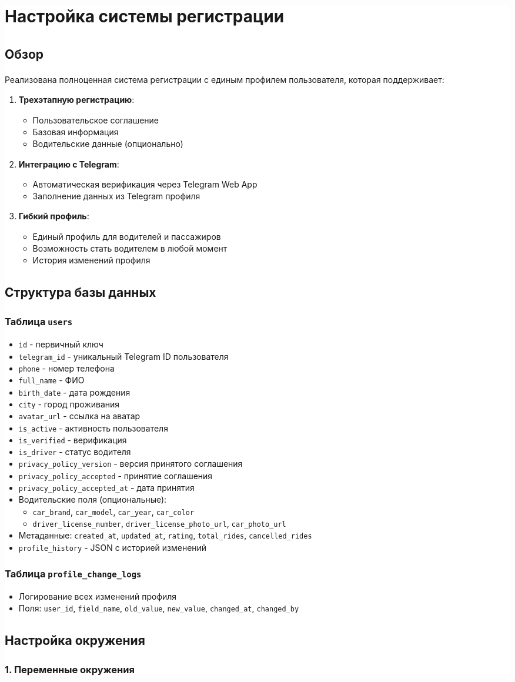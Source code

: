 # Настройка системы регистрации

## Обзор

Реализована полноценная система регистрации с единым профилем пользователя, которая поддерживает:

1. **Трехэтапную регистрацию**:
   - Пользовательское соглашение
   - Базовая информация
   - Водительские данные (опционально)

2. **Интеграцию с Telegram**:
   - Автоматическая верификация через Telegram Web App
   - Заполнение данных из Telegram профиля

3. **Гибкий профиль**:
   - Единый профиль для водителей и пассажиров
   - Возможность стать водителем в любой момент
   - История изменений профиля

## Структура базы данных

### Таблица `users`
- `id` - первичный ключ
- `telegram_id` - уникальный Telegram ID пользователя
- `phone` - номер телефона
- `full_name` - ФИО
- `birth_date` - дата рождения
- `city` - город проживания
- `avatar_url` - ссылка на аватар
- `is_active` - активность пользователя
- `is_verified` - верификация
- `is_driver` - статус водителя
- `privacy_policy_version` - версия принятого соглашения
- `privacy_policy_accepted` - принятие соглашения
- `privacy_policy_accepted_at` - дата принятия
- Водительские поля (опциональные):
  - `car_brand`, `car_model`, `car_year`, `car_color`
  - `driver_license_number`, `driver_license_photo_url`, `car_photo_url`
- Метаданные: `created_at`, `updated_at`, `rating`, `total_rides`, `cancelled_rides`
- `profile_history` - JSON с историей изменений

### Таблица `profile_change_logs`
- Логирование всех изменений профиля
- Поля: `user_id`, `field_name`, `old_value`, `new_value`, `changed_at`, `changed_by`

## Настройка окружения

### 1. Переменные окружения
